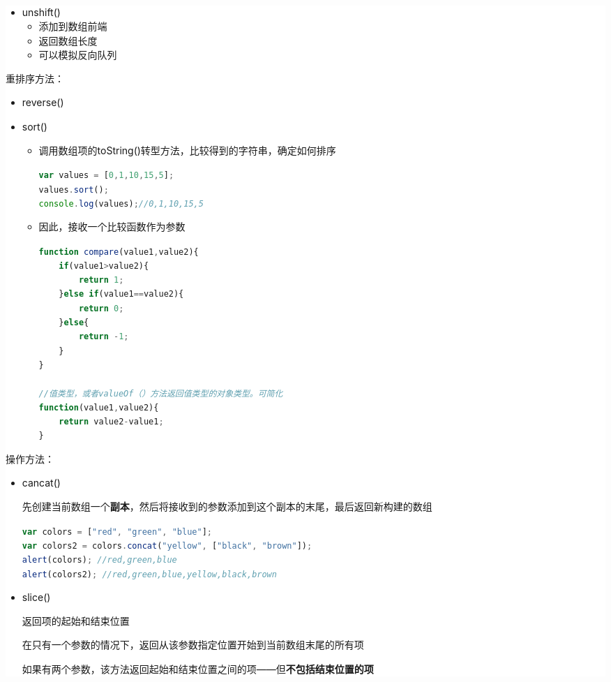 - unshift()
  - 添加到数组前端
  - 返回数组长度
  - 可以模拟反向队列

重排序方法：

- reverse()

- sort()

  - 调用数组项的toString()转型方法，比较得到的字符串，确定如何排序

    ```javascript
    var values = [0,1,10,15,5];
    values.sort();
    console.log(values);//0,1,10,15,5
    ```

  - 因此，接收一个比较函数作为参数

    ```javascript
    function compare(value1,value2){
        if(value1>value2){
            return 1;
        }else if(value1==value2){
            return 0;
        }else{
            return -1;
        }
    }
    
    //值类型，或者valueOf（）方法返回值类型的对象类型。可简化
    function(value1,value2){
        return value2-value1;
    }
    ```

操作方法：

- cancat()

  先创建当前数组一个**副本**，然后将接收到的参数添加到这个副本的末尾，最后返回新构建的数组

  ```javascript
  var colors = ["red", "green", "blue"];
  var colors2 = colors.concat("yellow", ["black", "brown"]);
  alert(colors); //red,green,blue
  alert(colors2); //red,green,blue,yellow,black,brown
  ```

- slice()

  返回项的起始和结束位置

  在只有一个参数的情况下，返回从该参数指定位置开始到当前数组末尾的所有项

  如果有两个参数，该方法返回起始和结束位置之间的项——但**不包括结束位置的项**

